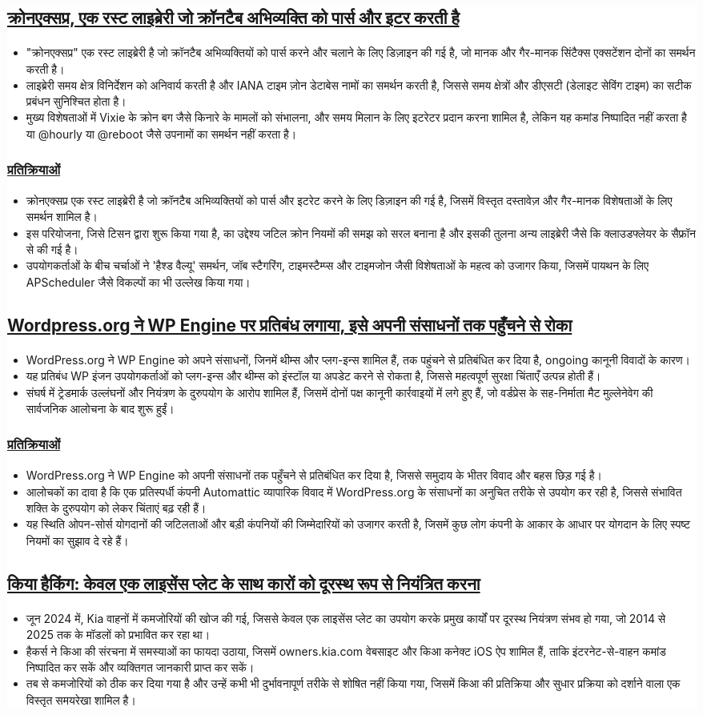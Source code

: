 ## [क्रोनएक्सप्र, एक रस्ट लाइब्रेरी जो क्रॉनटैब अभिव्यक्ति को पार्स और इटर करती है](https://docs.rs/cronexpr/latest/cronexpr/)

- "क्रोनएक्सप्र" एक रस्ट लाइब्रेरी है जो क्रॉनटैब अभिव्यक्तियों को पार्स करने और चलाने के लिए डिज़ाइन की गई है, जो मानक और गैर-मानक सिंटैक्स एक्सटेंशन दोनों का समर्थन करती है।
- लाइब्रेरी समय क्षेत्र विनिर्देशन को अनिवार्य करती है और IANA टाइम ज़ोन डेटाबेस नामों का समर्थन करती है, जिससे समय क्षेत्रों और डीएसटी (डेलाइट सेविंग टाइम) का सटीक प्रबंधन सुनिश्चित होता है।
- मुख्य विशेषताओं में Vixie के क्रोन बग जैसे किनारे के मामलों को संभालना, और समय मिलान के लिए इटरेटर प्रदान करना शामिल है, लेकिन यह कमांड निष्पादित नहीं करता है या @hourly या @reboot जैसे उपनामों का समर्थन नहीं करता है।

### [प्रतिक्रियाओं](https://news.ycombinator.com/item?id=41654723)

- क्रोनएक्सप्र एक रस्ट लाइब्रेरी है जो क्रॉनटैब अभिव्यक्तियों को पार्स और इटरेट करने के लिए डिज़ाइन की गई है, जिसमें विस्तृत दस्तावेज़ और गैर-मानक विशेषताओं के लिए समर्थन शामिल है।
- इस परियोजना, जिसे टिसन द्वारा शुरू किया गया है, का उद्देश्य जटिल क्रोन नियमों की समझ को सरल बनाना है और इसकी तुलना अन्य लाइब्रेरी जैसे कि क्लाउडफ्लेयर के सैफ्रॉन से की गई है।
- उपयोगकर्ताओं के बीच चर्चाओं ने 'हैश्ड वैल्यू' समर्थन, जॉब स्टैगरिंग, टाइमस्टैम्प्स और टाइमजोन जैसी विशेषताओं के महत्व को उजागर किया, जिसमें पायथन के लिए APScheduler जैसे विकल्पों का भी उल्लेख किया गया।

## [Wordpress.org ने WP Engine पर प्रतिबंध लगाया, इसे अपनी संसाधनों तक पहुँचने से रोका](https://techcrunch.com/2024/09/25/wordpress-org-bans-wp-engine-blocks-it-from-accessing-its-resources/)

- WordPress.org ने WP Engine को अपने संसाधनों, जिनमें थीम्स और प्लग-इन्स शामिल हैं, तक पहुंचने से प्रतिबंधित कर दिया है, ongoing कानूनी विवादों के कारण।
- यह प्रतिबंध WP इंजन उपयोगकर्ताओं को प्लग-इन्स और थीम्स को इंस्टॉल या अपडेट करने से रोकता है, जिससे महत्वपूर्ण सुरक्षा चिंताएँ उत्पन्न होती हैं।
- संघर्ष में ट्रेडमार्क उल्लंघनों और नियंत्रण के दुरुपयोग के आरोप शामिल हैं, जिसमें दोनों पक्ष कानूनी कार्रवाइयों में लगे हुए हैं, जो वर्डप्रेस के सह-निर्माता मैट मुल्लेनेवेग की सार्वजनिक आलोचना के बाद शुरू हुईं।

### [प्रतिक्रियाओं](https://news.ycombinator.com/item?id=41655967)

- WordPress.org ने WP Engine को अपनी संसाधनों तक पहुँचने से प्रतिबंधित कर दिया है, जिससे समुदाय के भीतर विवाद और बहस छिड़ गई है।
- आलोचकों का दावा है कि एक प्रतिस्पर्धी कंपनी Automattic व्यापारिक विवाद में WordPress.org के संसाधनों का अनुचित तरीके से उपयोग कर रही है, जिससे संभावित शक्ति के दुरुपयोग को लेकर चिंताएं बढ़ रही हैं।
- यह स्थिति ओपन-सोर्स योगदानों की जटिलताओं और बड़ी कंपनियों की जिम्मेदारियों को उजागर करती है, जिसमें कुछ लोग कंपनी के आकार के आधार पर योगदान के लिए स्पष्ट नियमों का सुझाव दे रहे हैं।

## [किया हैकिंग: केवल एक लाइसेंस प्लेट के साथ कारों को दूरस्थ रूप से नियंत्रित करना](https://samcurry.net/hacking-kia)

- जून 2024 में, Kia वाहनों में कमजोरियों की खोज की गई, जिससे केवल एक लाइसेंस प्लेट का उपयोग करके प्रमुख कार्यों पर दूरस्थ नियंत्रण संभव हो गया, जो 2014 से 2025 तक के मॉडलों को प्रभावित कर रहा था।
- हैकर्स ने किआ की संरचना में समस्याओं का फायदा उठाया, जिसमें owners.kia.com वेबसाइट और किआ कनेक्ट iOS ऐप शामिल हैं, ताकि इंटरनेट-से-वाहन कमांड निष्पादित कर सकें और व्यक्तिगत जानकारी प्राप्त कर सकें।
- तब से कमजोरियों को ठीक कर दिया गया है और उन्हें कभी भी दुर्भावनापूर्ण तरीके से शोषित नहीं किया गया, जिसमें किआ की प्रतिक्रिया और सुधार प्रक्रिया को दर्शाने वाला एक विस्तृत समयरेखा शामिल है।
